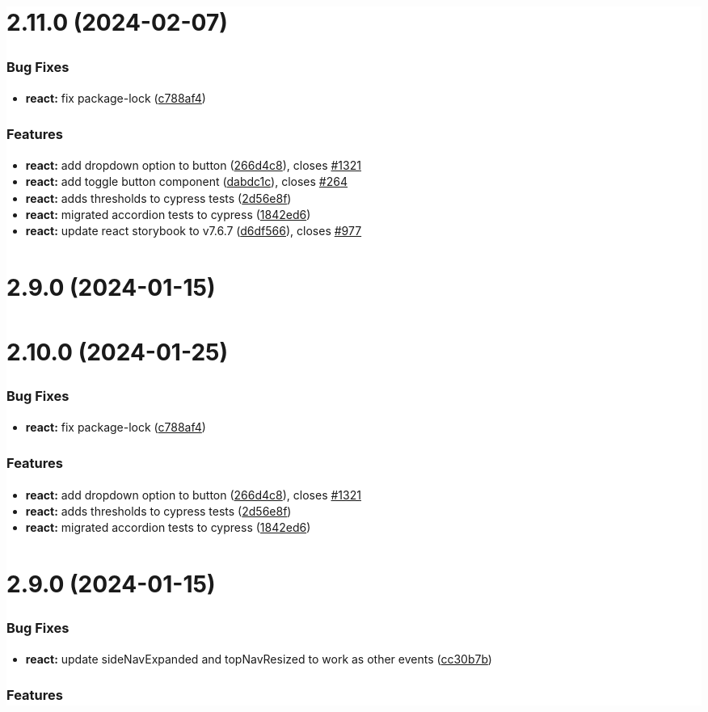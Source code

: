 # 2.11.0 (2024-02-07)

### Bug Fixes

- **react:** fix package-lock ([c788af4](https://github.com/mi6/ic-ui-kit/commit/c788af4bb2e6134867fe2b31bf987eb68f4999e6))

### Features

- **react:** add dropdown option to button ([266d4c8](https://github.com/mi6/ic-ui-kit/commit/266d4c8435beeea3fb7632e088e54d46de1e4afb)), closes [#1321](https://github.com/mi6/ic-ui-kit/issues/1321)
- **react:** add toggle button component ([dabdc1c](https://github.com/mi6/ic-ui-kit/commit/dabdc1c35a782d1d9c2a587f93876cf851d9f3ee)), closes [#264](https://github.com/mi6/ic-ui-kit/issues/264)
- **react:** adds thresholds to cypress tests ([2d56e8f](https://github.com/mi6/ic-ui-kit/commit/2d56e8f00e2c9c21c4363fbd1bda8d63dbd9da00))
- **react:** migrated accordion tests to cypress ([1842ed6](https://github.com/mi6/ic-ui-kit/commit/1842ed64c8c47be215b876756a011750c681edd9))
- **react:** update react storybook to v7.6.7 ([d6df566](https://github.com/mi6/ic-ui-kit/commit/d6df566ff2ed75710be9b92eb3069cc4ad79ae58)), closes [#977](https://github.com/mi6/ic-ui-kit/issues/977)

# 2.9.0 (2024-01-15)

# 2.10.0 (2024-01-25)

### Bug Fixes

- **react:** fix package-lock ([c788af4](https://github.com/mi6/ic-ui-kit/commit/c788af4bb2e6134867fe2b31bf987eb68f4999e6))

### Features

- **react:** add dropdown option to button ([266d4c8](https://github.com/mi6/ic-ui-kit/commit/266d4c8435beeea3fb7632e088e54d46de1e4afb)), closes [#1321](https://github.com/mi6/ic-ui-kit/issues/1321)
- **react:** adds thresholds to cypress tests ([2d56e8f](https://github.com/mi6/ic-ui-kit/commit/2d56e8f00e2c9c21c4363fbd1bda8d63dbd9da00))
- **react:** migrated accordion tests to cypress ([1842ed6](https://github.com/mi6/ic-ui-kit/commit/1842ed64c8c47be215b876756a011750c681edd9))

# 2.9.0 (2024-01-15)

### Bug Fixes

- **react:** update sideNavExpanded and topNavResized to work as other events ([cc30b7b](https://github.com/mi6/ic-ui-kit/commit/cc30b7bd68b8d598551a33f4335216117726d02a))

### Features
